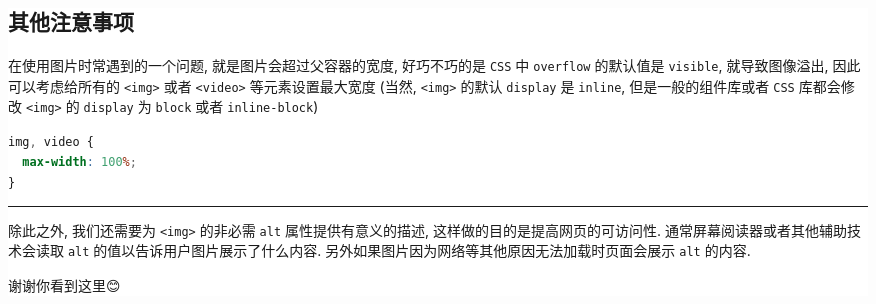 ## 其他注意事项
在使用图片时常遇到的一个问题, 就是图片会超过父容器的宽度, 好巧不巧的是 `CSS` 中 `overflow` 的默认值是 `visible`, 就导致图像溢出, 因此可以考虑给所有的 `<img>` 或者 `<video>` 等元素设置最大宽度 (当然, `<img>` 的默认 `display` 是 `inline`, 但是一般的组件库或者 `CSS` 库都会修改 `<img>` 的 `display` 为 `block` 或者 `inline-block`)
```css
img, video {
  max-width: 100%;
}
```
<hr />

除此之外, 我们还需要为 `<img>` 的非必需 `alt` 属性提供有意义的描述, 这样做的目的是提高网页的可访问性. 通常屏幕阅读器或者其他辅助技术会读取 `alt` 的值以告诉用户图片展示了什么内容. 另外如果图片因为网络等其他原因无法加载时页面会展示 `alt` 的内容.

谢谢你看到这里😊